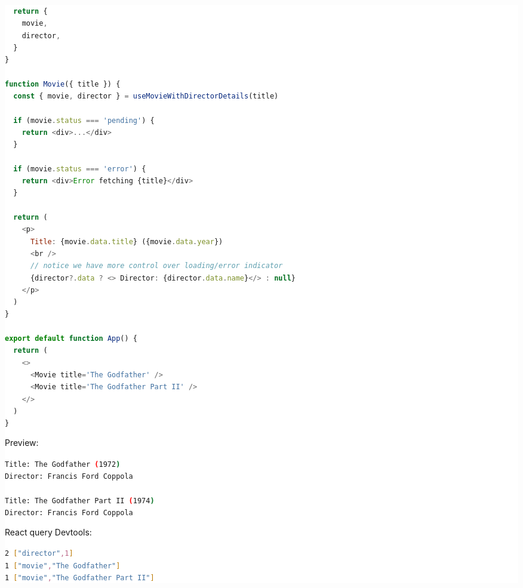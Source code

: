 ```js
  return {
    movie,
    director,
  }
}

function Movie({ title }) {
  const { movie, director } = useMovieWithDirectorDetails(title)

  if (movie.status === 'pending') {
    return <div>...</div>
  }

  if (movie.status === 'error') {
    return <div>Error fetching {title}</div>
  }

  return (
    <p>
      Title: {movie.data.title} ({movie.data.year})
      <br />
      // notice we have more control over loading/error indicator
      {director?.data ? <> Director: {director.data.name}</> : null}
    </p>
  )
}

export default function App() {
  return (
    <>
      <Movie title='The Godfather' />
      <Movie title='The Godfather Part II' />
    </>
  )
}
```

Preview:

```bash
Title: The Godfather (1972)
Director: Francis Ford Coppola

Title: The Godfather Part II (1974)
Director: Francis Ford Coppola
```

React query Devtools:

```bash
2 ["director",1]
1 ["movie","The Godfather"]
1 ["movie","The Godfather Part II"]
```

